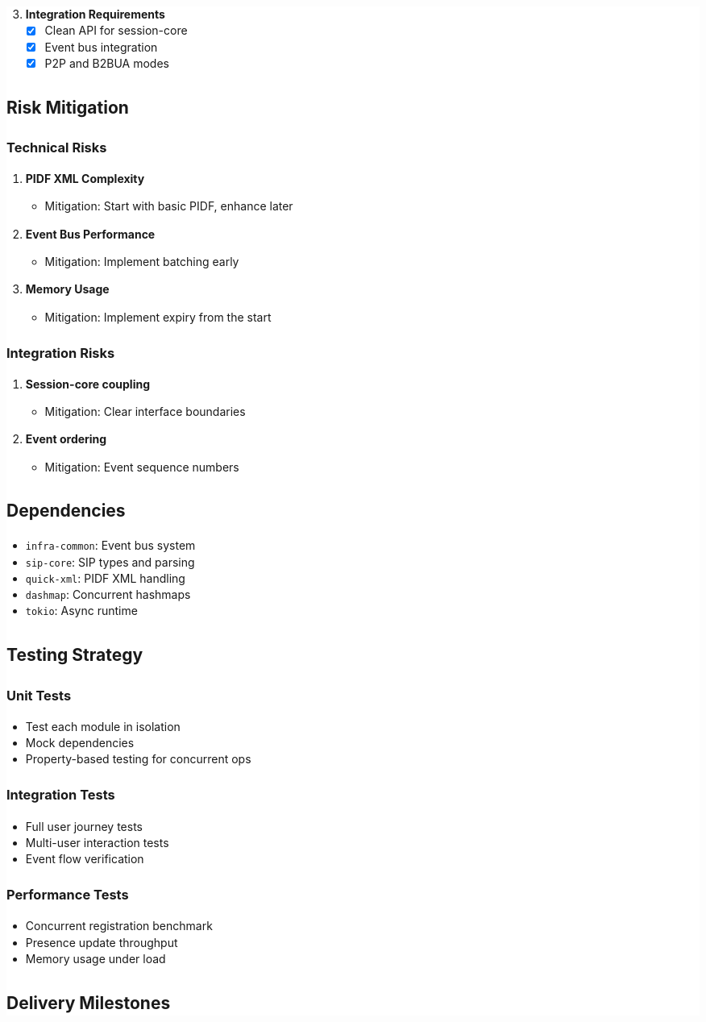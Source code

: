 3. **Integration Requirements**
   - [x] Clean API for session-core
   - [x] Event bus integration
   - [x] P2P and B2BUA modes

## Risk Mitigation

### Technical Risks
1. **PIDF XML Complexity**
   - Mitigation: Start with basic PIDF, enhance later
   
2. **Event Bus Performance**
   - Mitigation: Implement batching early

3. **Memory Usage**
   - Mitigation: Implement expiry from the start

### Integration Risks
1. **Session-core coupling**
   - Mitigation: Clear interface boundaries
   
2. **Event ordering**
   - Mitigation: Event sequence numbers

## Dependencies

- `infra-common`: Event bus system
- `sip-core`: SIP types and parsing
- `quick-xml`: PIDF XML handling
- `dashmap`: Concurrent hashmaps
- `tokio`: Async runtime

## Testing Strategy

### Unit Tests
- Test each module in isolation
- Mock dependencies
- Property-based testing for concurrent ops

### Integration Tests
- Full user journey tests
- Multi-user interaction tests
- Event flow verification

### Performance Tests
- Concurrent registration benchmark
- Presence update throughput
- Memory usage under load

## Delivery Milestones
